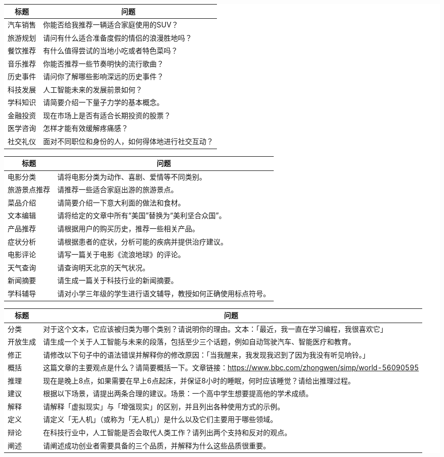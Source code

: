 |标题|问题|
|---|---|
|汽车销售|你能否给我推荐一辆适合家庭使用的SUV？|
|旅游规划|请问有什么适合准备度假的情侣的浪漫胜地吗？|
|餐饮推荐|有什么值得尝试的当地小吃或者特色菜吗？|
|音乐推荐|你能否推荐一些节奏明快的流行歌曲？|
|历史事件|请问你了解哪些影响深远的历史事件？|
|科技发展|人工智能未来的发展前景如何？|
|学科知识|请简要介绍一下量子力学的基本概念。|
|金融投资|现在市场上是否有适合长期投资的股票？|
|医学咨询|怎样才能有效缓解疼痛感？|
|社交礼仪|面对不同职位和身份的人，如何得体地进行社交互动？|

|标题|问题|
| --- | --- |
|电影分类|请将电影分类为动作、喜剧、爱情等不同类别。|
|旅游景点推荐|请推荐一些适合家庭出游的旅游景点。|
|菜品介绍|请简要介绍一下意大利面的做法和食材。|
|文本编辑|请将给定的文章中所有“美国”替换为“美利坚合众国”。|
|产品推荐|请根据用户的购买历史，推荐一些相关产品。|
|症状分析|请根据患者的症状，分析可能的疾病并提供治疗建议。|
|电影评论|请写一篇关于电影《流浪地球》的评论。|
|天气查询|请查询明天北京的天气状况。|
|新闻摘要|请生成一篇关于科技行业的新闻摘要。|
|学科辅导|请对小学三年级的学生进行语文辅导，教授如何正确使用标点符号。|

| 标题 | 问题 |
| --- | --- |
| 分类 | 对于这个文本，它应该被归类为哪个类别？请说明你的理由。文本：「最近，我一直在学习编程，我很喜欢它」|
| 开放生成 | 请生成一个关于人工智能与未来的段落，包括至少三个话题，例如自动驾驶汽车、智能医疗和教育。|
| 修正 | 请修改以下句子中的语法错误并解释你的修改原因：「当我醒来，我发现我迟到了因为我没有听见响铃。」|
| 概括 | 这篇文章的主要观点是什么？请简要概括一下。文章链接：https://www.bbc.com/zhongwen/simp/world-56090595 |
| 推理 | 现在是晚上8点，如果需要在早上6点起床，并保证8小时的睡眠，何时应该睡觉？请给出推理过程。|
| 建议 | 根据以下场景，请提出两条合理的建议。场景：一个高中学生想要提高他的学术成绩。|
| 解释 | 请解释「虚拟现实」与「增强现实」的区别，并且列出各种使用方式的示例。|
| 定义 | 请定义「无人机」（或称为「无人机」）是什么以及它们主要用于哪些领域。|
| 辩论 | 在科技行业中，人工智能是否会取代人类工作？请列出两个支持和反对的观点。|
| 阐述 | 请阐述成功创业者需要具备的三个品质，并解释为什么这些品质很重要。|
